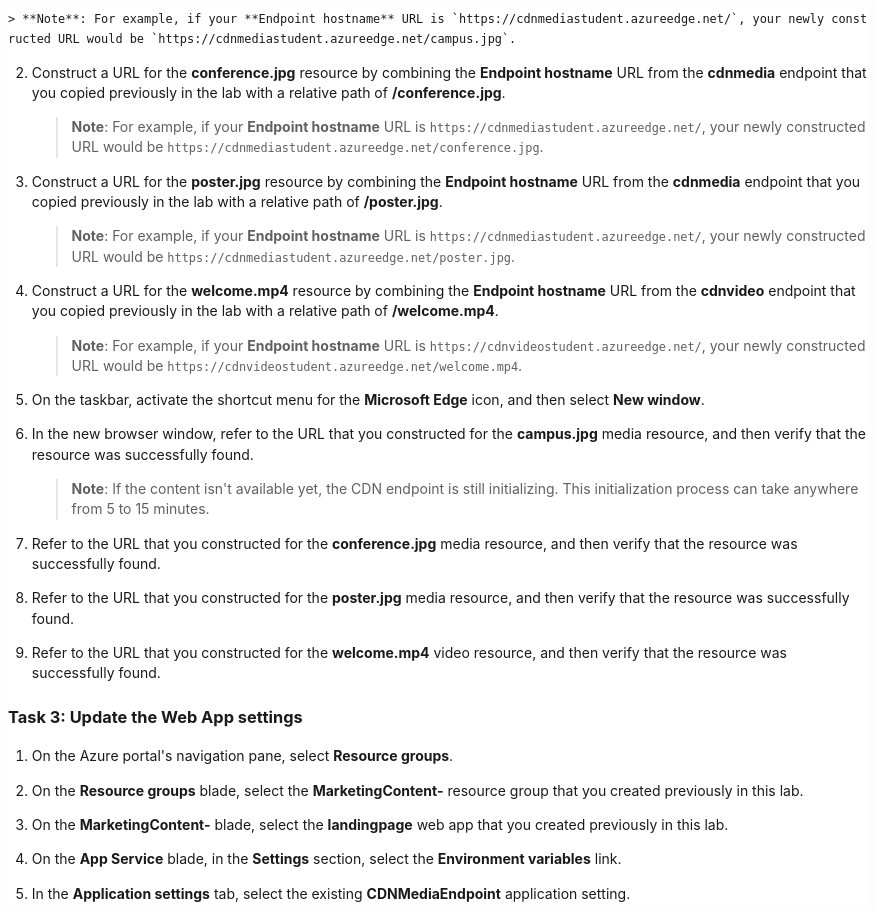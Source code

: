     > **Note**: For example, if your **Endpoint hostname** URL is `https://cdnmediastudent.azureedge.net/`, your newly constructed URL would be `https://cdnmediastudent.azureedge.net/campus.jpg`.

2. Construct a URL for the **conference.jpg** resource by combining the **Endpoint hostname** URL from the **cdnmedia<inject key="DeploymentID" enableCopy="false"/>** endpoint that you copied previously in the lab with a relative path of **/conference.jpg**.

    > **Note**: For example, if your **Endpoint hostname** URL is `https://cdnmediastudent.azureedge.net/`, your newly constructed URL would be `https://cdnmediastudent.azureedge.net/conference.jpg`.

3. Construct a URL for the **poster.jpg** resource by combining the **Endpoint hostname** URL from the **cdnmedia<inject key="DeploymentID" enableCopy="false"/>** endpoint that you copied previously in the lab with a relative path of **/poster.jpg**.

    > **Note**: For example, if your **Endpoint hostname** URL is `https://cdnmediastudent.azureedge.net/`, your newly constructed URL would be `https://cdnmediastudent.azureedge.net/poster.jpg`.

4. Construct a URL for the **welcome.mp4** resource by combining the **Endpoint hostname** URL from the **cdnvideo<inject key="DeploymentID" enableCopy="false"/>** endpoint that you copied previously in the lab with a relative path of **/welcome.mp4**.

    > **Note**: For example, if your **Endpoint hostname** URL is `https://cdnvideostudent.azureedge.net/`, your newly constructed URL would be `https://cdnvideostudent.azureedge.net/welcome.mp4`.

1. On the taskbar, activate the shortcut menu for the **Microsoft Edge** icon, and then select **New window**.

1. In the new browser window, refer to the URL that you constructed for the **campus.jpg** media resource, and then verify that the resource was successfully found.

    > **Note**: If the content isn't available yet, the CDN endpoint is still initializing. This initialization process can take anywhere from 5 to 15 minutes.

1. Refer to the URL that you constructed for the **conference.jpg** media resource, and then verify that the resource was successfully found.

1. Refer to the URL that you constructed for the **poster.jpg** media resource, and then verify that the resource was successfully found.

1. Refer to the URL that you constructed for the **welcome.mp4** video resource, and then verify that the resource was successfully found.

### Task 3: Update the Web App settings

1. On the Azure portal's navigation pane, select **Resource groups**.

1. On the **Resource groups** blade, select the **MarketingContent-<inject key="DeploymentID" enableCopy="false"/>** resource group that you created previously in this lab.

1. On the **MarketingContent-<inject key="DeploymentID" enableCopy="false"/>** blade, select the **landingpage<inject key="DeploymentID" enableCopy="false"/>** web app that you created previously in this lab.

1. On the **App Service** blade, in the **Settings** section, select the **Environment variables** link.

1. In the **Application settings** tab, select the existing **CDNMediaEndpoint** application setting.
